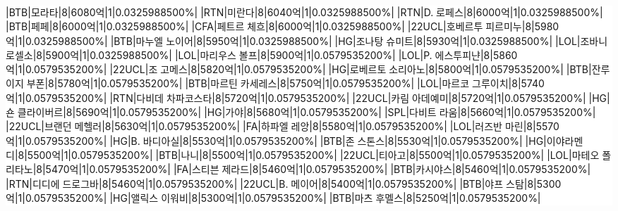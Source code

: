 |BTB|모라타|8|6080억|1|0.0325988500%|
|RTN|미란다|8|6040억|1|0.0325988500%|
|RTN|D. 로페스|8|6000억|1|0.0325988500%|
|BTB|페페|8|6000억|1|0.0325988500%|
|CFA|페트르 체흐|8|6000억|1|0.0325988500%|
|22UCL|호베르투 피르미누|8|5980억|1|0.0325988500%|
|BTB|마누엘 노이어|8|5950억|1|0.0325988500%|
|HG|조나탕 슈미트|8|5930억|1|0.0325988500%|
|LOL|조바니 로셀소|8|5900억|1|0.0325988500%|
|LOL|마리우스 볼프|8|5900억|1|0.0579535200%|
|LOL|P. 에스투피냔|8|5860억|1|0.0579535200%|
|22UCL|조 고메스|8|5820억|1|0.0579535200%|
|HG|로베르토 소리아노|8|5800억|1|0.0579535200%|
|BTB|잔루이지 부폰|8|5780억|1|0.0579535200%|
|BTB|마르틴 카세레스|8|5750억|1|0.0579535200%|
|LOL|마르코 그루이치|8|5740억|1|0.0579535200%|
|RTN|다비데 차파코스타|8|5720억|1|0.0579535200%|
|22UCL|카림 아데예미|8|5720억|1|0.0579535200%|
|HG|숀 클라이버르|8|5690억|1|0.0579535200%|
|HG|가야|8|5680억|1|0.0579535200%|
|SPL|다비트 라움|8|5660억|1|0.0579535200%|
|22UCL|브랜던 메헬러|8|5630억|1|0.0579535200%|
|FA|하파엘 레앙|8|5580억|1|0.0579535200%|
|LOL|러즈반 마린|8|5570억|1|0.0579535200%|
|HG|B. 바디아실|8|5530억|1|0.0579535200%|
|BTB|존 스톤스|8|5530억|1|0.0579535200%|
|HG|이야라멘디|8|5500억|1|0.0579535200%|
|BTB|나니|8|5500억|1|0.0579535200%|
|22UCL|티아고|8|5500억|1|0.0579535200%|
|LOL|마테오 폴리타노|8|5470억|1|0.0579535200%|
|FA|스티븐 제라드|8|5460억|1|0.0579535200%|
|BTB|카시야스|8|5460억|1|0.0579535200%|
|RTN|디디에 드로그바|8|5460억|1|0.0579535200%|
|22UCL|B. 메이어|8|5400억|1|0.0579535200%|
|BTB|야프 스탐|8|5300억|1|0.0579535200%|
|HG|앨릭스 이워비|8|5300억|1|0.0579535200%|
|BTB|마츠 후멜스|8|5250억|1|0.0579535200%|